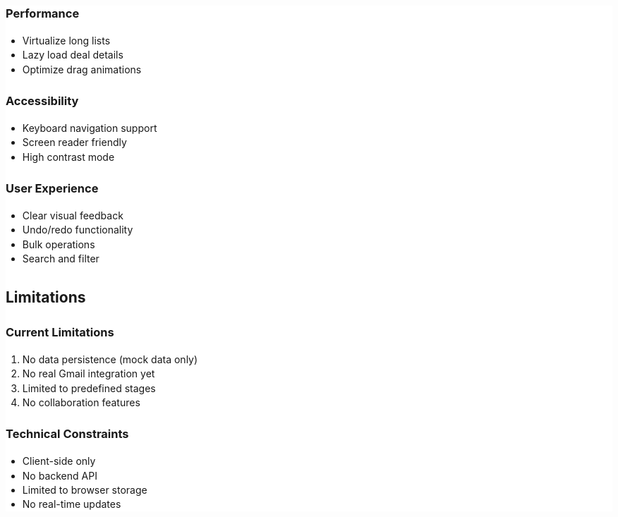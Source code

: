 ### Performance

- Virtualize long lists
- Lazy load deal details
- Optimize drag animations

### Accessibility

- Keyboard navigation support
- Screen reader friendly
- High contrast mode

### User Experience

- Clear visual feedback
- Undo/redo functionality
- Bulk operations
- Search and filter

## Limitations

### Current Limitations

1. No data persistence (mock data only)
2. No real Gmail integration yet
3. Limited to predefined stages
4. No collaboration features

### Technical Constraints

- Client-side only
- No backend API
- Limited to browser storage
- No real-time updates
